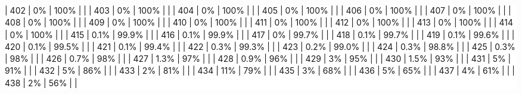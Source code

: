 | 402 | 0% | 100% |  |
| 403 | 0% | 100% |  |
| 404 | 0% | 100% |  |
| 405 | 0% | 100% |  |
| 406 | 0% | 100% |  |
| 407 | 0% | 100% |  |
| 408 | 0% | 100% |  |
| 409 | 0% | 100% |  |
| 410 | 0% | 100% |  |
| 411 | 0% | 100% |  |
| 412 | 0% | 100% |  |
| 413 | 0% | 100% |  |
| 414 | 0% | 100% |  |
| 415 | 0.1% | 99.9% |  |
| 416 | 0.1% | 99.9% |  |
| 417 | 0% | 99.7% |  |
| 418 | 0.1% | 99.7% |  |
| 419 | 0.1% | 99.6% |  |
| 420 | 0.1% | 99.5% |  |
| 421 | 0.1% | 99.4% |  |
| 422 | 0.3% | 99.3% |  |
| 423 | 0.2% | 99.0% |  |
| 424 | 0.3% | 98.8% |  |
| 425 | 0.3% | 98% |  |
| 426 | 0.7% | 98% |  |
| 427 | 1.3% | 97% |  |
| 428 | 0.9% | 96% |  |
| 429 | 3% | 95% |  |
| 430 | 1.5% | 93% |  |
| 431 | 5% | 91% |  |
| 432 | 5% | 86% |  |
| 433 | 2% | 81% |  |
| 434 | 11% | 79% |  |
| 435 | 3% | 68% |  |
| 436 | 5% | 65% |  |
| 437 | 4% | 61% |  |
| 438 | 2% | 56% |  |